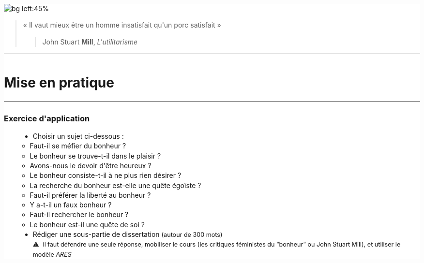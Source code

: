 ![bg left:45%](https://upload.wikimedia.org/wikipedia/commons/thumb/9/99/John_Stuart_Mill_by_London_Stereoscopic_Company%2C_c1870.jpg/477px-John_Stuart_Mill_by_London_Stereoscopic_Company%2C_c1870.jpg)

>« Il vaut mieux être un homme insatisfait qu'un porc satisfait  »
>>John Stuart **Mill**, _L'utilitarisme_




---

# Mise en pratique

---

<style scoped>
h3 {margin-bottom:10px}
ul {margin-left:36px}
ul ul {font-size:100%; margin-left:-30px}
span {font-size:90%;}
</style>

### Exercice d'application

- Choisir un sujet ci-dessous :
  - Faut-il se méfier du bonheur ?
  - Le bonheur se trouve-t-il dans le plaisir ?
  - Avons-nous le devoir d'être heureux ?
  - Le bonheur consiste-t-il à ne plus rien désirer ?
  - La recherche du bonheur est-elle une quête égoïste ?
  - Faut-il préférer la liberté au bonheur ?
  - Y a-t-il un faux bonheur ?
  - Faut-il rechercher le bonheur ?
  - Le bonheur est-il une quête de soi ?
- Rédiger une sous-partie de dissertation <span>(autour de 300 mots)</span><br> :warning:  <span>il faut défendre une seule réponse, mobiliser le cours (les critiques féministes du “bonheur” ou John Stuart Mill), et utiliser le modèle _ARES_</span>

